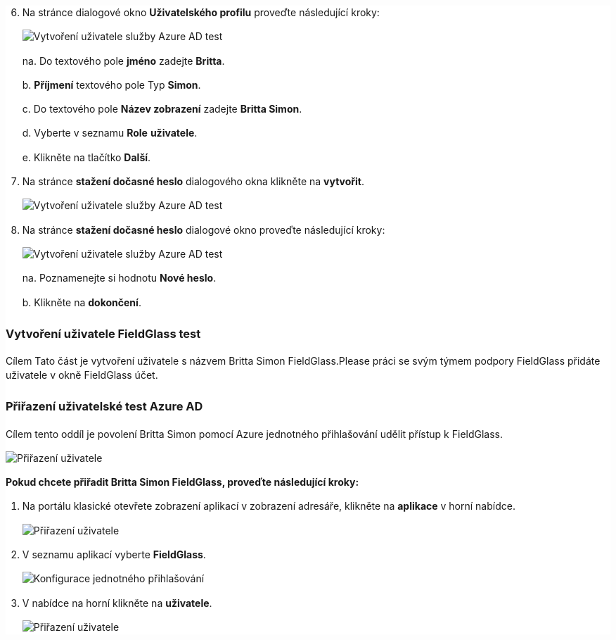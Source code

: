 6.  Na stránce dialogové okno **Uživatelského profilu** proveďte následující kroky:
    
    ![Vytvoření uživatele služby Azure AD test](./media/active-directory-saas-fieldglass-tutorial/create_aaduser_06.png)

    na. Do textového pole **jméno** zadejte **Britta**.  

    b. **Příjmení** textového pole Typ **Simon**.

    c. Do textového pole **Název zobrazení** zadejte **Britta Simon**.

    d. Vyberte v seznamu **Role** **uživatele**.

    e. Klikněte na tlačítko **Další**.

7. Na stránce **stažení dočasné heslo** dialogového okna klikněte na **vytvořit**.
    
    ![Vytvoření uživatele služby Azure AD test](./media/active-directory-saas-fieldglass-tutorial/create_aaduser_07.png)

8. Na stránce **stažení dočasné heslo** dialogové okno proveďte následující kroky:
    
    ![Vytvoření uživatele služby Azure AD test](./media/active-directory-saas-fieldglass-tutorial/create_aaduser_08.png)

    na. Poznamenejte si hodnotu **Nové heslo**.

    b. Klikněte na **dokončení**.   



### <a name="creating-a-fieldglass-test-user"></a>Vytvoření uživatele FieldGlass test

Cílem Tato část je vytvoření uživatele s názvem Britta Simon FieldGlass.Please práci se svým týmem podpory FieldGlass přidáte uživatele v okně FieldGlass účet.


### <a name="assigning-the-azure-ad-test-user"></a>Přiřazení uživatelské test Azure AD

Cílem tento oddíl je povolení Britta Simon pomocí Azure jednotného přihlašování udělit přístup k FieldGlass.
    
![Přiřazení uživatele][200]

**Pokud chcete přiřadit Britta Simon FieldGlass, proveďte následující kroky:**

1. Na portálu klasické otevřete zobrazení aplikací v zobrazení adresáře, klikněte na **aplikace** v horní nabídce.

    ![Přiřazení uživatele][201]

2. V seznamu aplikací vyberte **FieldGlass**.

    ![Konfigurace jednotného přihlašování](./media/active-directory-saas-fieldglass-tutorial/tutorial_fieldglass_50.png)

3. V nabídce na horní klikněte na **uživatele**.
    
    ![Přiřazení uživatele][203]


[1]: ./media/active-directory-saas-fieldglass-tutorial/tutorial_general_01.png
[2]: ./media/active-directory-saas-fieldglass-tutorial/tutorial_general_02.png
[3]: ./media/active-directory-saas-fieldglass-tutorial/tutorial_general_03.png
[4]: ./media/active-directory-saas-fieldglass-tutorial/tutorial_general_04.png
[6]: ./media/active-directory-saas-fieldglass-tutorial/tutorial_general_05.png
[10]: ./media/active-directory-saas-fieldglass-tutorial/tutorial_general_06.png
[11]: ./media/active-directory-saas-fieldglass-tutorial/tutorial_general_07.png
[20]: ./media/active-directory-saas-fieldglass-tutorial/tutorial_general_100.png
[200]: ./media/active-directory-saas-fieldglass-tutorial/tutorial_general_200.png
[201]: ./media/active-directory-saas-fieldglass-tutorial/tutorial_general_201.png
[203]: ./media/active-directory-saas-fieldglass-tutorial/tutorial_general_203.png
[204]: ./media/active-directory-saas-fieldglass-tutorial/tutorial_general_204.png
[205]: ./media/active-directory-saas-fieldglass-tutorial/tutorial_general_205.png